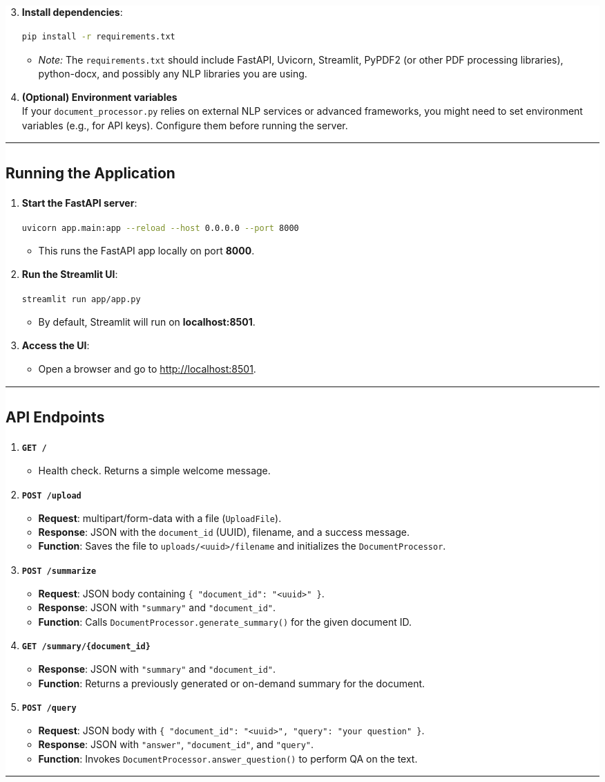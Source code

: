 3. **Install dependencies**:
   ```bash
   pip install -r requirements.txt
   ```

   - *Note:* The `requirements.txt` should include FastAPI, Uvicorn, Streamlit, PyPDF2 (or other PDF processing libraries), python-docx, and possibly any NLP libraries you are using.

4. **(Optional) Environment variables**  
   If your `document_processor.py` relies on external NLP services or advanced frameworks, you might need to set environment variables (e.g., for API keys). Configure them before running the server.

---

## Running the Application

1. **Start the FastAPI server**:
   ```bash
   uvicorn app.main:app --reload --host 0.0.0.0 --port 8000
   ```
   - This runs the FastAPI app locally on port **8000**.

2. **Run the Streamlit UI**:
   ```bash
   streamlit run app/app.py
   ```
   - By default, Streamlit will run on **localhost:8501**.

3. **Access the UI**:
   - Open a browser and go to [http://localhost:8501](http://localhost:8501).

---

## API Endpoints

1. **`GET /`**
   - Health check. Returns a simple welcome message.

2. **`POST /upload`**  
   - **Request**: multipart/form-data with a file (`UploadFile`).  
   - **Response**: JSON with the `document_id` (UUID), filename, and a success message.  
   - **Function**: Saves the file to `uploads/<uuid>/filename` and initializes the `DocumentProcessor`.

3. **`POST /summarize`**  
   - **Request**: JSON body containing `{ "document_id": "<uuid>" }`.  
   - **Response**: JSON with `"summary"` and `"document_id"`.  
   - **Function**: Calls `DocumentProcessor.generate_summary()` for the given document ID.

4. **`GET /summary/{document_id}`**  
   - **Response**: JSON with `"summary"` and `"document_id"`.  
   - **Function**: Returns a previously generated or on-demand summary for the document.

5. **`POST /query`**  
   - **Request**: JSON body with `{ "document_id": "<uuid>", "query": "your question" }`.  
   - **Response**: JSON with `"answer"`, `"document_id"`, and `"query"`.  
   - **Function**: Invokes `DocumentProcessor.answer_question()` to perform QA on the text.

---